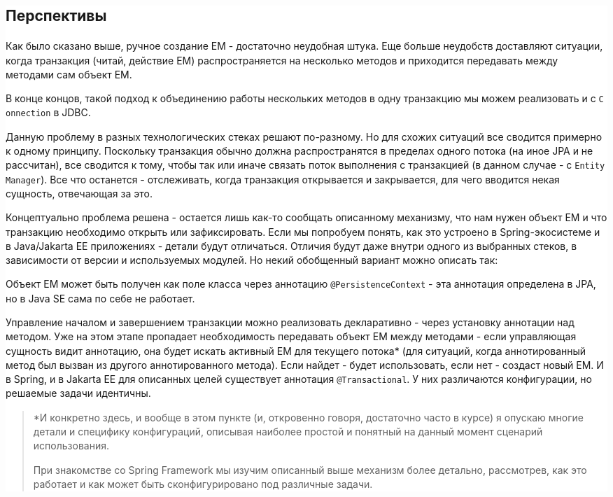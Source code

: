 ## Перспективы

Как было сказано выше, ручное создание EM - достаточно неудобная штука. Еще больше неудобств доставляют ситуации, когда 
транзакция (читай, действие EM) распространяется на несколько методов и приходится передавать между методами сам объект
EM.

В конце концов, такой подход к объединению работы нескольких методов в одну транзакцию мы можем реализовать и с 
`Connection` в JDBC.

Данную проблему в разных технологических стеках решают по-разному. Но для схожих ситуаций все сводится примерно к 
одному принципу. Поскольку транзакция обычно должна распространятся в пределах одного потока (на иное JPA и не 
рассчитан), все сводится к тому, чтобы так или иначе связать поток выполнения с транзакцией (в данном случае - с 
`EntityManager`). Все что останется - отслеживать, когда транзакция открывается и закрывается, для чего вводится 
некая сущность, отвечающая за это.

Концептуально проблема решена - остается лишь как-то сообщать описанному механизму, что нам нужен объект EM и что 
транзакцию необходимо открыть или зафиксировать. Если мы попробуем понять, как это устроено в Spring-экосистеме и в 
Java/Jakarta EE приложениях - детали будут отличаться. Отличия будут даже внутри одного из выбранных стеков, в 
зависимости от версии и используемых модулей. Но некий обобщенный вариант можно описать так:

Объект EM может быть получен как поле класса через аннотацию `@PersistenceContext` - эта аннотация определена в JPA, 
но в Java SE сама по себе не работает.

Управление началом и завершением транзакции можно реализовать декларативно - через установку аннотации над методом. 
Уже на этом этапе пропадает необходимость передавать объект EM между методами - если управляющая сущность видит 
аннотацию, она будет искать активный EM для текущего потока* (для ситуаций, когда аннотированный метод был вызван из 
другого аннотированного метода). Если найдет - будет использовать, если нет - создаст новый EM. И в Spring, и в 
Jakarta EE для описанных целей существует аннотация `@Transactional`. У них различаются конфигурации, но решаемые 
задачи идентичны.

> *И конкретно здесь, и вообще в этом пункте (и, откровенно говоря, достаточно часто в курсе) я опускаю многие детали и 
> специфику конфигураций, описывая наиболее простой и понятный на данный момент сценарий использования.
> 
> При знакомстве со Spring Framework мы изучим описанный выше механизм более детально, рассмотрев, как это работает 
> и как может быть сконфигурировано под различные задачи.  
